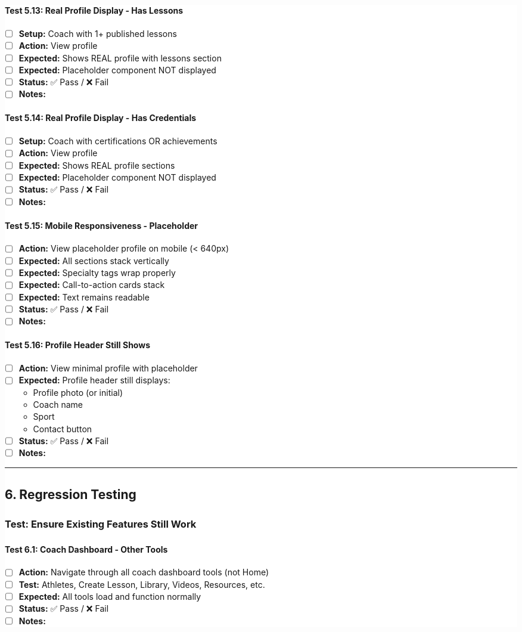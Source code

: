 #### Test 5.13: Real Profile Display - Has Lessons

- [ ] **Setup:** Coach with 1+ published lessons
- [ ] **Action:** View profile
- [ ] **Expected:** Shows REAL profile with lessons section
- [ ] **Expected:** Placeholder component NOT displayed
- [ ] **Status:** ✅ Pass / ❌ Fail
- [ ] **Notes:**

#### Test 5.14: Real Profile Display - Has Credentials

- [ ] **Setup:** Coach with certifications OR achievements
- [ ] **Action:** View profile
- [ ] **Expected:** Shows REAL profile sections
- [ ] **Expected:** Placeholder component NOT displayed
- [ ] **Status:** ✅ Pass / ❌ Fail
- [ ] **Notes:**

#### Test 5.15: Mobile Responsiveness - Placeholder

- [ ] **Action:** View placeholder profile on mobile (< 640px)
- [ ] **Expected:** All sections stack vertically
- [ ] **Expected:** Specialty tags wrap properly
- [ ] **Expected:** Call-to-action cards stack
- [ ] **Expected:** Text remains readable
- [ ] **Status:** ✅ Pass / ❌ Fail
- [ ] **Notes:**

#### Test 5.16: Profile Header Still Shows

- [ ] **Action:** View minimal profile with placeholder
- [ ] **Expected:** Profile header still displays:
  - Profile photo (or initial)
  - Coach name
  - Sport
  - Contact button
- [ ] **Status:** ✅ Pass / ❌ Fail
- [ ] **Notes:**

---

## 6. Regression Testing

### Test: Ensure Existing Features Still Work

#### Test 6.1: Coach Dashboard - Other Tools

- [ ] **Action:** Navigate through all coach dashboard tools (not Home)
- [ ] **Test:** Athletes, Create Lesson, Library, Videos, Resources, etc.
- [ ] **Expected:** All tools load and function normally
- [ ] **Status:** ✅ Pass / ❌ Fail
- [ ] **Notes:**
